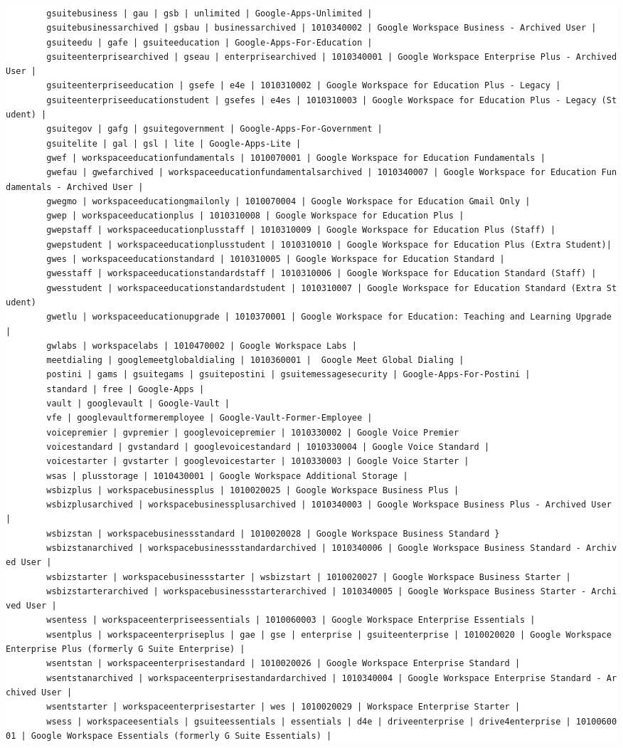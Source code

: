 ```
        gsuitebusiness | gau | gsb | unlimited | Google-Apps-Unlimited |
        gsuitebusinessarchived | gsbau | businessarchived | 1010340002 | Google Workspace Business - Archived User |
        gsuiteedu | gafe | gsuiteeducation | Google-Apps-For-Education |
        gsuiteenterprisearchived | gseau | enterprisearchived | 1010340001 | Google Workspace Enterprise Plus - Archived User |
        gsuiteenterpriseeducation | gsefe | e4e | 1010310002 | Google Workspace for Education Plus - Legacy |
        gsuiteenterpriseeducationstudent | gsefes | e4es | 1010310003 | Google Workspace for Education Plus - Legacy (Student) |
        gsuitegov | gafg | gsuitegovernment | Google-Apps-For-Government |
        gsuitelite | gal | gsl | lite | Google-Apps-Lite |
        gwef | workspaceeducationfundamentals | 1010070001 | Google Workspace for Education Fundamentals |
        gwefau | gwefarchived | workspaceeducationfundamentalsarchived | 1010340007 | Google Workspace for Education Fundamentals - Archived User |
        gwegmo | workspaceeducationgmailonly | 1010070004 | Google Workspace for Education Gmail Only |
        gwep | workspaceeducationplus | 1010310008 | Google Workspace for Education Plus |
        gwepstaff | workspaceeducationplusstaff | 1010310009 | Google Workspace for Education Plus (Staff) |
        gwepstudent | workspaceeducationplusstudent | 1010310010 | Google Workspace for Education Plus (Extra Student)|
        gwes | workspaceeducationstandard | 1010310005 | Google Workspace for Education Standard |
        gwesstaff | workspaceeducationstandardstaff | 1010310006 | Google Workspace for Education Standard (Staff) |
        gwesstudent | workspaceeducationstandardstudent | 1010310007 | Google Workspace for Education Standard (Extra Student)
        gwetlu | workspaceeducationupgrade | 1010370001 | Google Workspace for Education: Teaching and Learning Upgrade |
        gwlabs | workspacelabs | 1010470002 | Google Workspace Labs |
        meetdialing | googlemeetglobaldialing | 1010360001 |  Google Meet Global Dialing |
        postini | gams | gsuitegams | gsuitepostini | gsuitemessagesecurity | Google-Apps-For-Postini |
        standard | free | Google-Apps |
        vault | googlevault | Google-Vault |
        vfe | googlevaultformeremployee | Google-Vault-Former-Employee |
        voicepremier | gvpremier | googlevoicepremier | 1010330002 | Google Voice Premier 
        voicestandard | gvstandard | googlevoicestandard | 1010330004 | Google Voice Standard |
        voicestarter | gvstarter | googlevoicestarter | 1010330003 | Google Voice Starter |
        wsas | plusstorage | 1010430001 | Google Workspace Additional Storage |
        wsbizplus | workspacebusinessplus | 1010020025 | Google Workspace Business Plus |
        wsbizplusarchived | workspacebusinessplusarchived | 1010340003 | Google Workspace Business Plus - Archived User |
        wsbizstan | workspacebusinessstandard | 1010020028 | Google Workspace Business Standard }
        wsbizstanarchived | workspacebusinessstandardarchived | 1010340006 | Google Workspace Business Standard - Archived User |
        wsbizstarter | workspacebusinessstarter | wsbizstart | 1010020027 | Google Workspace Business Starter |
        wsbizstarterarchived | workspacebusinessstarterarchived | 1010340005 | Google Workspace Business Starter - Archived User |
        wsentess | workspaceenterpriseessentials | 1010060003 | Google Workspace Enterprise Essentials |
        wsentplus | workspaceenterpriseplus | gae | gse | enterprise | gsuiteenterprise | 1010020020 | Google Workspace Enterprise Plus (formerly G Suite Enterprise) |
        wsentstan | workspaceenterprisestandard | 1010020026 | Google Workspace Enterprise Standard |
        wsentstanarchived | workspaceenterprisestandardarchived | 1010340004 | Google Workspace Enterprise Standard - Archived User |
        wsentstarter | workspaceenterprisestarter | wes | 1010020029 | Workspace Enterprise Starter |
        wsess | workspaceesentials | gsuiteessentials | essentials | d4e | driveenterprise | drive4enterprise | 1010060001 | Google Workspace Essentials (formerly G Suite Essentials) |
```